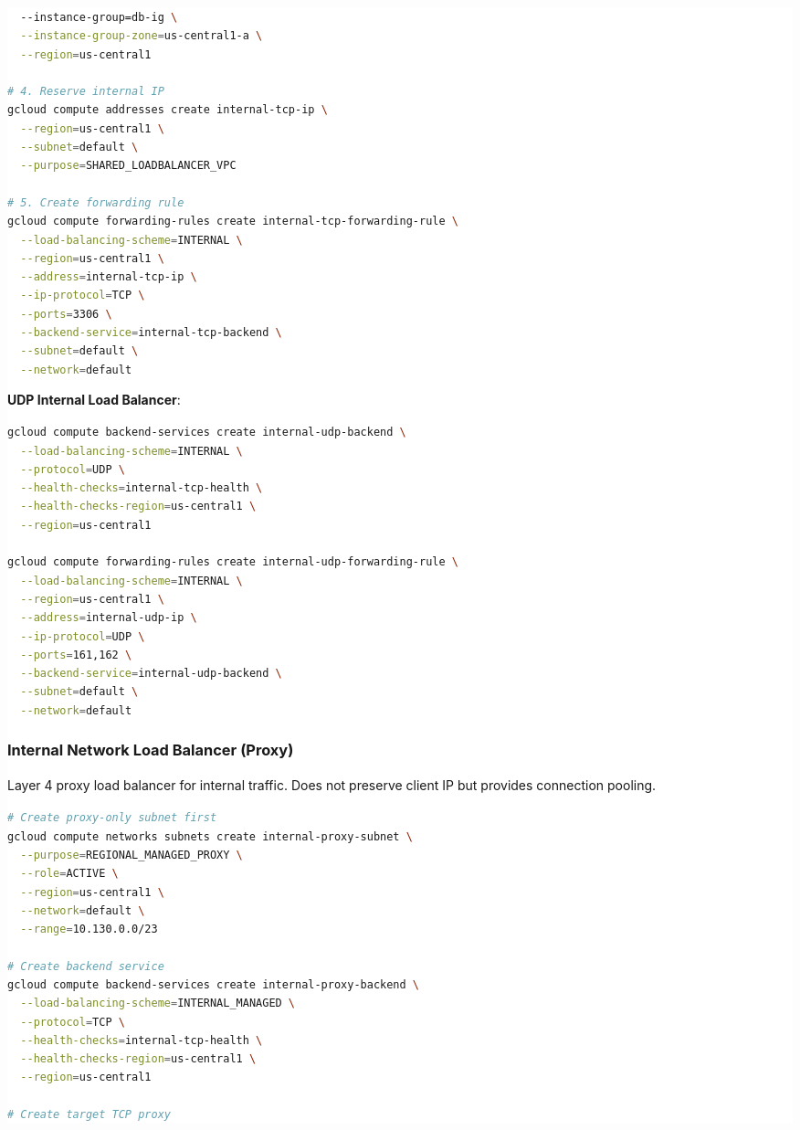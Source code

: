 ```bash
  --instance-group=db-ig \
  --instance-group-zone=us-central1-a \
  --region=us-central1

# 4. Reserve internal IP
gcloud compute addresses create internal-tcp-ip \
  --region=us-central1 \
  --subnet=default \
  --purpose=SHARED_LOADBALANCER_VPC

# 5. Create forwarding rule
gcloud compute forwarding-rules create internal-tcp-forwarding-rule \
  --load-balancing-scheme=INTERNAL \
  --region=us-central1 \
  --address=internal-tcp-ip \
  --ip-protocol=TCP \
  --ports=3306 \
  --backend-service=internal-tcp-backend \
  --subnet=default \
  --network=default
```

**UDP Internal Load Balancer**:
```bash
gcloud compute backend-services create internal-udp-backend \
  --load-balancing-scheme=INTERNAL \
  --protocol=UDP \
  --health-checks=internal-tcp-health \
  --health-checks-region=us-central1 \
  --region=us-central1

gcloud compute forwarding-rules create internal-udp-forwarding-rule \
  --load-balancing-scheme=INTERNAL \
  --region=us-central1 \
  --address=internal-udp-ip \
  --ip-protocol=UDP \
  --ports=161,162 \
  --backend-service=internal-udp-backend \
  --subnet=default \
  --network=default
```

### Internal Network Load Balancer (Proxy)

Layer 4 proxy load balancer for internal traffic. Does not preserve client IP but provides connection pooling.

```bash
# Create proxy-only subnet first
gcloud compute networks subnets create internal-proxy-subnet \
  --purpose=REGIONAL_MANAGED_PROXY \
  --role=ACTIVE \
  --region=us-central1 \
  --network=default \
  --range=10.130.0.0/23

# Create backend service
gcloud compute backend-services create internal-proxy-backend \
  --load-balancing-scheme=INTERNAL_MANAGED \
  --protocol=TCP \
  --health-checks=internal-tcp-health \
  --health-checks-region=us-central1 \
  --region=us-central1

# Create target TCP proxy
```